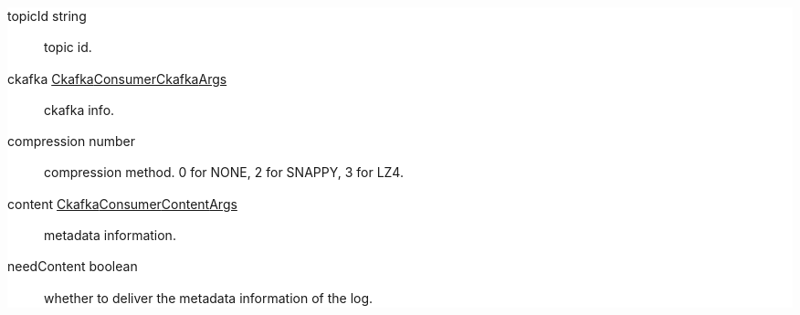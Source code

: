 <div>
<pulumi-choosable type="language" values="javascript,typescript">
<dl class="resources-properties"><dt class="property-required property-replacement"
            title="Required">
        <span id="topicid_nodejs">
<a data-swiftype-name="resource-property" data-swiftype-type="text" href="#topicid_nodejs" style="color: inherit; text-decoration: inherit;">topic<wbr>Id</a>
</span>
        <span class="property-indicator"></span>
        <span class="property-type">string</span>
    </dt>
    <dd><p>topic id.</p>
</dd><dt class="property-optional"
            title="Optional">
        <span id="ckafka_nodejs">
<a data-swiftype-name="resource-property" data-swiftype-type="text" href="#ckafka_nodejs" style="color: inherit; text-decoration: inherit;">ckafka</a>
</span>
        <span class="property-indicator"></span>
        <span class="property-type"><a href="#ckafkaconsumerckafka">Ckafka<wbr>Consumer<wbr>Ckafka<wbr>Args</a></span>
    </dt>
    <dd><p>ckafka info.</p>
</dd><dt class="property-optional"
            title="Optional">
        <span id="compression_nodejs">
<a data-swiftype-name="resource-property" data-swiftype-type="text" href="#compression_nodejs" style="color: inherit; text-decoration: inherit;">compression</a>
</span>
        <span class="property-indicator"></span>
        <span class="property-type">number</span>
    </dt>
    <dd><p>compression method. 0 for NONE, 2 for SNAPPY, 3 for LZ4.</p>
</dd><dt class="property-optional"
            title="Optional">
        <span id="content_nodejs">
<a data-swiftype-name="resource-property" data-swiftype-type="text" href="#content_nodejs" style="color: inherit; text-decoration: inherit;">content</a>
</span>
        <span class="property-indicator"></span>
        <span class="property-type"><a href="#ckafkaconsumercontent">Ckafka<wbr>Consumer<wbr>Content<wbr>Args</a></span>
    </dt>
    <dd><p>metadata information.</p>
</dd><dt class="property-optional"
            title="Optional">
        <span id="needcontent_nodejs">
<a data-swiftype-name="resource-property" data-swiftype-type="text" href="#needcontent_nodejs" style="color: inherit; text-decoration: inherit;">need<wbr>Content</a>
</span>
        <span class="property-indicator"></span>
        <span class="property-type">boolean</span>
    </dt>
    <dd><p>whether to deliver the metadata information of the log.</p>
</dd></dl>
</pulumi-choosable>
</div>

